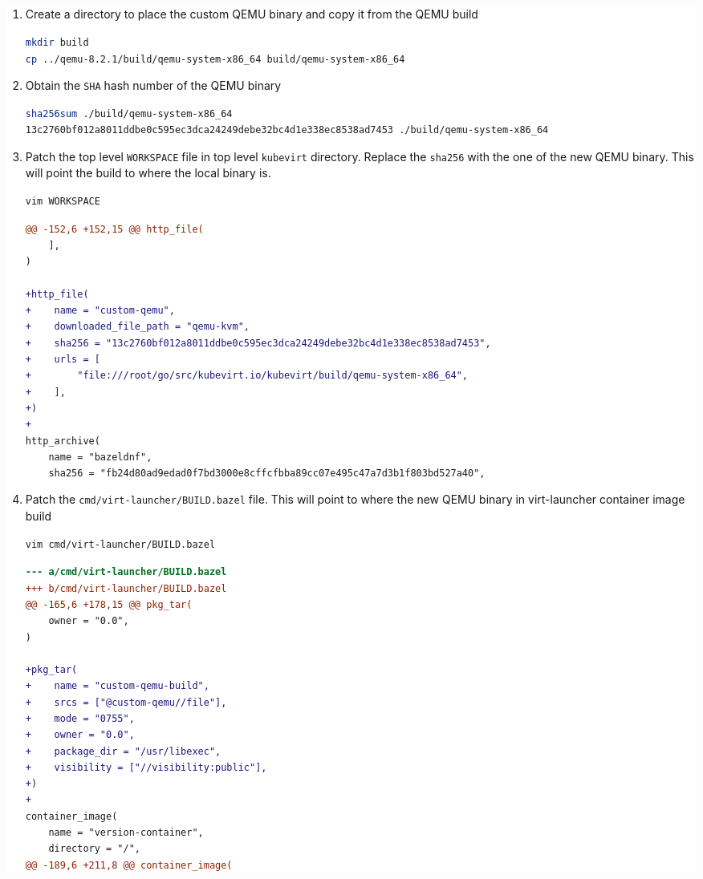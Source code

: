 1. Create a directory to place the custom QEMU binary and copy it from the QEMU build

    ```sh
    mkdir build
    cp ../qemu-8.2.1/build/qemu-system-x86_64 build/qemu-system-x86_64
    ```

1. Obtain the `SHA` hash number of the QEMU binary

    ```sh
    sha256sum ./build/qemu-system-x86_64
    13c2760bf012a8011ddbe0c595ec3dca24249debe32bc4d1e338ec8538ad7453 ./build/qemu-system-x86_64
    ```

1. Patch the top level `WORKSPACE` file in top level `kubevirt` directory.
   Replace the `sha256` with the one of the new QEMU binary.
   This will point the build to where the local binary is.

    ```sh
    vim WORKSPACE
    ```

    ```diff
    @@ -152,6 +152,15 @@ http_file(
        ],
    )

    +http_file(
    +    name = "custom-qemu",
    +    downloaded_file_path = "qemu-kvm",
    +    sha256 = "13c2760bf012a8011ddbe0c595ec3dca24249debe32bc4d1e338ec8538ad7453",
    +    urls = [
    +        "file:///root/go/src/kubevirt.io/kubevirt/build/qemu-system-x86_64",
    +    ],
    +)
    +
    http_archive(
        name = "bazeldnf",
        sha256 = "fb24d80ad9edad0f7bd3000e8cffcfbba89cc07e495c47a7d3b1f803bd527a40",
    ```

1. Patch the `cmd/virt-launcher/BUILD.bazel` file.
   This will point to where the new QEMU binary in virt-launcher container image build

    ```sh
    vim cmd/virt-launcher/BUILD.bazel
    ```

    ```diff
    --- a/cmd/virt-launcher/BUILD.bazel
    +++ b/cmd/virt-launcher/BUILD.bazel
    @@ -165,6 +178,15 @@ pkg_tar(
        owner = "0.0",
    )

    +pkg_tar(
    +    name = "custom-qemu-build",
    +    srcs = ["@custom-qemu//file"],
    +    mode = "0755",
    +    owner = "0.0",
    +    package_dir = "/usr/libexec",
    +    visibility = ["//visibility:public"],
    +)
    +
    container_image(
        name = "version-container",
        directory = "/",
    @@ -189,6 +211,8 @@ container_image(